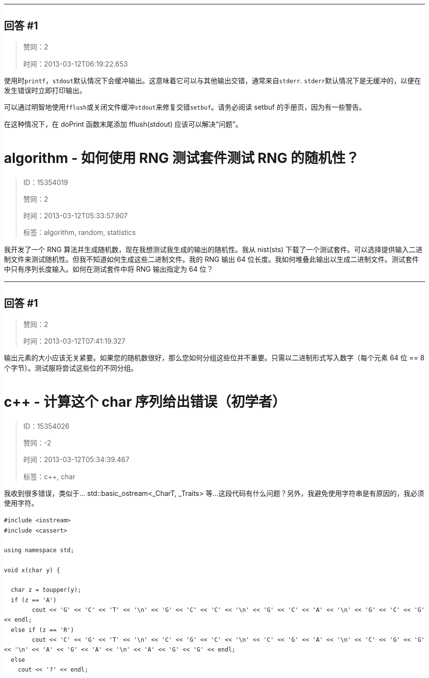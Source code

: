 * * *

## 回答 #1

> 赞同：2
> 
> 时间：2013-03-12T06:19:22.653

使用时`printf`，`stdout`默认情况下会缓冲输出。这意味着它可以与其他输出交错，通常来自`stderr`. `stderr`默认情况下是无缓冲的，以便在发生错误时立即打印输出。

可以通过明智地使用`fflush`或关闭文件缓冲`stdout`来修复交错`setbuf`。请务必阅读 setbuf 的手册页，因为有一些警告。

在这种情况下，在 doPrint 函数末尾添加 fflush(stdout) 应该可以解决“问题”。

# algorithm - 如何使用 RNG 测试套件测试 RNG 的随机性？

> ID：15354019
> 
> 赞同：2
> 
> 时间：2013-03-12T05:33:57.907
> 
> 标签：algorithm, random, statistics

我开发了一个 RNG 算法并生成随机数，现在我想测试我生成的输出的随机性。我从 nist(sts) 下载了一个测试套件。可以选择提供输入二进制文件来测试随机性。但我不知道如何生成这些二进制文件。我的 RNG 输出 64 位长度。我如何堆叠此输出以生成二进制文件。测试套件中只有序列长度输入。如何在测试套件中将 RNG 输出指定为 64 位？

* * *

## 回答 #1

> 赞同：2
> 
> 时间：2013-03-12T07:41:19.327

输出元素的大小应该无关紧要。如果您的随机数很好，那么您如何分组这些位并不重要。只需以二进制形式写入数字（每个元素 64 位 == 8 个字节）。测试服将尝试这些位的不同分组。

# c++ - 计算这个 char 序列给出错误（初学者）

> ID：15354026
> 
> 赞同：-2
> 
> 时间：2013-03-12T05:34:39.467
> 
> 标签：c++, char

我收到很多错误，类似于... std::basic_ostream<_CharT, _Traits> 等...这段代码有什么问题？另外，我避免使用字符串是有原因的，我必须使用字符。

```
#include <iostream>
#include <cassert>

using namespace std;

void x(char y) {

  char z = toupper(y);
  if (z == 'A')
        cout << 'G' << 'C' << 'T' << '\n' << 'G' << 'C' << 'C' << '\n' << 'G' << 'C' << 'A' << '\n' << 'G' << 'C' << 'G' << endl;
  else if (z == 'R')
        cout << 'C' << 'G' << 'T' << '\n' << 'C' << 'G' << 'C' << '\n' << 'C' << 'G' << 'A' << '\n' << 'C' << 'G' << 'G' << '\n' << 'A' << 'G' << 'A' << '\n' << 'A' << 'G' << 'G' << endl;
  else
    cout << '?' << endl;
```